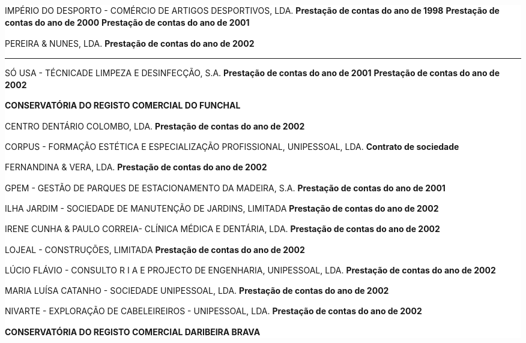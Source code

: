 IMPÉRIO DO DESPORTO - COMÉRCIO DE ARTIGOS DESPORTIVOS, LDA.
**Prestação de contas do ano de 1998**
**Prestação de contas do ano de 2000**
**Prestação de contas do ano de 2001**


PEREIRA & NUNES, LDA.
**Prestação de contas do ano de 2002**




---

SÓ USA - TÉCNICADE LIMPEZA E DESINFECÇÃO, S.A.
**Prestação de contas do ano de 2001**
**Prestação de contas do ano de 2002**


**CONSERVATÓRIA DO REGISTO COMERCIAL DO FUNCHAL**


CENTRO DENTÁRIO COLOMBO, LDA.
**Prestação de contas do ano de 2002**


CORPUS - FORMAÇÃO ESTÉTICA E ESPECIALIZAÇÃO PROFISSIONAL,
UNIPESSOAL, LDA.
**Contrato de sociedade**


FERNANDINA & VERA, LDA.
**Prestação de contas do ano de 2002**


GPEM - GESTÃO DE PARQUES DE ESTACIONAMENTO DA MADEIRA, S.A.
**Prestação de contas do ano de 2001**


ILHA JARDIM - SOCIEDADE DE MANUTENÇÃO DE JARDINS, LIMITADA
**Prestação de contas do ano de 2002**


IRENE CUNHA & PAULO CORREIA- CLÍNICA MÉDICA E DENTÁRIA, LDA.
**Prestação de contas do ano de 2002**


LOJEAL - CONSTRUÇÕES, LIMITADA
**Prestação de contas do ano de 2002**


LÚCIO FLÁVIO - CONSULTO R I A E PROJECTO DE ENGENHARIA,
UNIPESSOAL, LDA.
**Prestação de contas do ano de 2002**


MARIA LUÍSA CATANHO - SOCIEDADE UNIPESSOAL, LDA.
**Prestação de contas do ano de 2002**


NIVARTE - EXPLORAÇÃO DE CABELEIREIROS - UNIPESSOAL, LDA.
**Prestação de contas do ano de 2002**


**CONSERVATÓRIA DO REGISTO COMERCIAL DARIBEIRA BRAVA**

